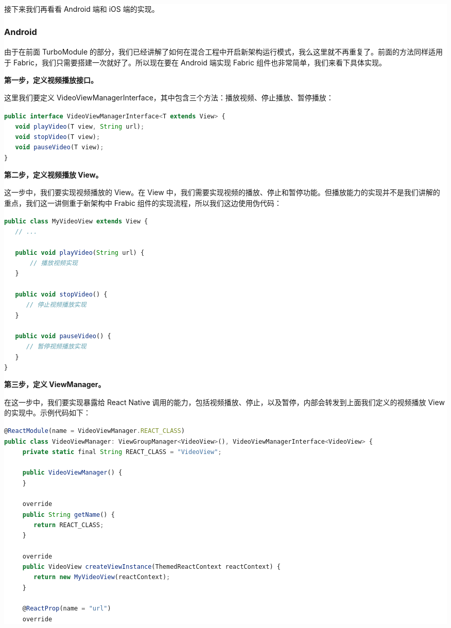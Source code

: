 接下来我们再看看 Android 端和 iOS 端的实现。

### Android

由于在前面 TurboModule 的部分，我们已经讲解了如何在混合工程中开启新架构运行模式，我么这里就不再重复了。前面的方法同样适用于 Fabric，我们只需要搭建一次就好了。所以现在要在 Android 端实现 Fabric 组件也非常简单，我们来看下具体实现。

**第一步，定义视频播放接口。**

这里我们要定义 VideoViewManagerInterface，其中包含三个方法：播放视频、停止播放、暂停播放：

```jsx
public interface VideoViewManagerInterface<T extends View> {
   void playVideo(T view, String url);
   void stopVideo(T view);
   void pauseVideo(T view);
}

```

**第二步，定义视频播放 View。**

这一步中，我们要实现视频播放的 View。在 View 中，我们需要实现视频的播放、停止和暂停功能。但播放能力的实现并不是我们讲解的重点，我们这一讲侧重于新架构中 Frabic 组件的实现流程，所以我们这边使用伪代码：

```jsx
public class MyVideoView extends View {
   // ...

   public void playVideo(String url) {
       // 播放视频实现
   }

   public void stopVideo() {
      // 停止视频播放实现
   }

   public void pauseVideo() {
      // 暂停视频播放实现
   }
}

```

**第三步，定义 ViewManager。**

在这一步中，我们要实现暴露给 React Native 调用的能力，包括视频播放、停止，以及暂停，内部会转发到上面我们定义的视频播放 View 的实现中。示例代码如下：

```jsx
@ReactModule(name = VideoViewManager.REACT_CLASS)
public class VideoViewManager: ViewGroupManager<VideoView>(), VideoViewManagerInterface<VideoView> {
     private static final String REACT_CLASS = "VideoView";

     public VideoViewManager() {
     }

     override
     public String getName() {
        return REACT_CLASS;
     }

     override
     public VideoView createViewInstance(ThemedReactContext reactContext) {
        return new MyVideoView(reactContext);
     }

     @ReactProp(name = "url")
     override
```